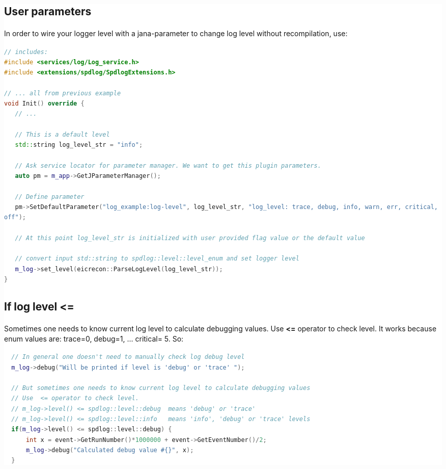 
## User parameters

In order to wire your logger level with a jana-parameter to change log level without recompilation, use:

```cpp
// includes: 
#include <services/log/Log_service.h>
#include <extensions/spdlog/SpdlogExtensions.h>

// ... all from previous example
void Init() override {
   // ...
   
   // This is a default level  
   std::string log_level_str = "info";
   
   // Ask service locator for parameter manager. We want to get this plugin parameters.
   auto pm = m_app->GetJParameterManager();
   
   // Define parameter
   pm->SetDefaultParameter("log_example:log-level", log_level_str, "log_level: trace, debug, info, warn, err, critical, off");
   
   // At this point log_level_str is initialized with user provided flag value or the default value
   
   // convert input std::string to spdlog::level::level_enum and set logger level
   m_log->set_level(eicrecon::ParseLogLevel(log_level_str));
}
```

## If log level <=



Sometimes one needs to know current log level to calculate debugging values. Use **<=** operator to check level.
It works because enum values are: trace=0, debug=1, ... critical= 5. So:

```cpp
  // In general one doesn't need to manually check log debug level
  m_log->debug("Will be printed if level is 'debug' or 'trace' ");

  // But sometimes one needs to know current log level to calculate debugging values
  // Use  <= operator to check level.
  // m_log->level() <= spdlog::level::debug  means 'debug' or 'trace'
  // m_log->level() <= spdlog::level::info   means 'info', 'debug' or 'trace' levels
  if(m_log->level() <= spdlog::level::debug) {
      int x = event->GetRunNumber()*1000000 + event->GetEventNumber()/2;
      m_log->debug("Calculated debug value #{}", x);
  }
```
